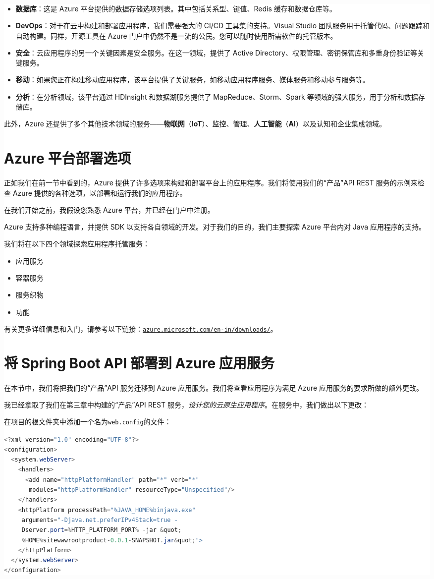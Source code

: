 +   **数据库**：这是 Azure 平台提供的数据存储选项列表。其中包括关系型、键值、Redis 缓存和数据仓库等。

+   **DevOps**：对于在云中构建和部署应用程序，我们需要强大的 CI/CD 工具集的支持。Visual Studio 团队服务用于托管代码、问题跟踪和自动构建。同样，开源工具在 Azure 门户中仍然不是一流的公民。您可以随时使用所需软件的托管版本。

+   **安全**：云应用程序的另一个关键因素是安全服务。在这一领域，提供了 Active Directory、权限管理、密钥保管库和多重身份验证等关键服务。

+   **移动**：如果您正在构建移动应用程序，该平台提供了关键服务，如移动应用程序服务、媒体服务和移动参与服务等。

+   **分析**：在分析领域，该平台通过 HDInsight 和数据湖服务提供了 MapReduce、Storm、Spark 等领域的强大服务，用于分析和数据存储库。

此外，Azure 还提供了多个其他技术领域的服务——**物联网**（**IoT**）、监控、管理、**人工智能**（**AI**）以及认知和企业集成领域。

# Azure 平台部署选项

正如我们在前一节中看到的，Azure 提供了许多选项来构建和部署平台上的应用程序。我们将使用我们的“产品”API REST 服务的示例来检查 Azure 提供的各种选项，以部署和运行我们的应用程序。

在我们开始之前，我假设您熟悉 Azure 平台，并已经在门户中注册。

Azure 支持多种编程语言，并提供 SDK 以支持各自领域的开发。对于我们的目的，我们主要探索 Azure 平台内对 Java 应用程序的支持。

我们将在以下四个领域探索应用程序托管服务：

+   应用服务

+   容器服务

+   服务织物

+   功能

有关更多详细信息和入门，请参考以下链接：[`azure.microsoft.com/en-in/downloads/`](https://azure.microsoft.com/en-in/downloads/)。

# 将 Spring Boot API 部署到 Azure 应用服务

在本节中，我们将把我们的“产品”API 服务迁移到 Azure 应用服务。我们将查看应用程序为满足 Azure 应用服务的要求所做的额外更改。

我已经拿取了我们在第三章中构建的“产品”API REST 服务，*设计您的云原生应用程序*。在服务中，我们做出以下更改：

在项目的根文件夹中添加一个名为`web.config`的文件：

```java
<?xml version="1.0" encoding="UTF-8"?>
<configuration>
  <system.webServer>
    <handlers>
      <add name="httpPlatformHandler" path="*" verb="*" 
       modules="httpPlatformHandler" resourceType="Unspecified"/>
    </handlers>
    <httpPlatform processPath="%JAVA_HOME%binjava.exe"
     arguments="-Djava.net.preferIPv4Stack=true -            
     Dserver.port=%HTTP_PLATFORM_PORT% -jar &quot;
     %HOME%sitewwwrootproduct-0.0.1-SNAPSHOT.jar&quot;">
    </httpPlatform>
  </system.webServer>
</configuration>
```
